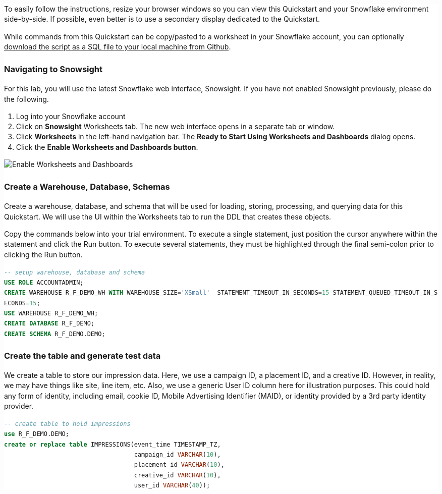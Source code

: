 To easily follow the instructions, resize your browser windows so you can view this Quickstart and your Snowflake environment side-by-side. If possible, even better is to use a secondary display dedicated to the Quickstart.

While commands from this Quickstart can be copy/pasted to a worksheet in your Snowflake account, you can optionally [download the script as a SQL file to your local machine from Github](https://github.com/Snowflake-Labs/sf-samples).

### Navigating to Snowsight
For this lab, you will use the latest Snowflake web interface, Snowsight.  If you have not enabled Snowsight previously, please do the following.
1. Log into your Snowflake account
2. Click on __Snowsight__ Worksheets tab. The new web interface opens in a separate tab or window.
3. Click __Worksheets__ in the left-hand navigation bar. The __Ready to Start Using Worksheets and Dashboards__ dialog opens.
4. Click the __Enable Worksheets and Dashboards button__.

![Enable Worksheets and Dashboards](assets/enable_worksheets.png)

### Create a Warehouse, Database, Schemas
Create a warehouse, database, and schema that will be used for loading, storing, processing, and querying data for this Quickstart. We will use the UI within the Worksheets tab to run the DDL that creates these objects.

Copy the commands below into your trial environment. To execute a single statement, just position the cursor anywhere within the statement and click the Run button. To execute several statements, they must be highlighted through the final semi-colon prior to clicking the Run button.

```sql
-- setup warehouse, database and schema
USE ROLE ACCOUNTADMIN;
CREATE WAREHOUSE R_F_DEMO_WH WITH WAREHOUSE_SIZE='XSmall'  STATEMENT_TIMEOUT_IN_SECONDS=15 STATEMENT_QUEUED_TIMEOUT_IN_SECONDS=15;
USE WAREHOUSE R_F_DEMO_WH;
CREATE DATABASE R_F_DEMO;
CREATE SCHEMA R_F_DEMO.DEMO;
```

### Create the table and generate test data
We create a table to store our impression data.  Here, we use a campaign ID, a placement ID, and a creative ID.  However, in reality, we may have things like site, line item, etc.  Also, we use a generic User ID column here for illustration purposes.  This could hold any form of identity, including email, cookie ID, Mobile Advertising Identifier (MAID), or identity provided by a 3rd party identity provider.

```sql
-- create table to hold impressions
use R_F_DEMO.DEMO;
create or replace table IMPRESSIONS(event_time TIMESTAMP_TZ,
                                    campaign_id VARCHAR(10),
                                    placement_id VARCHAR(10),
                                    creative_id VARCHAR(10),
                                    user_id VARCHAR(40));
```
